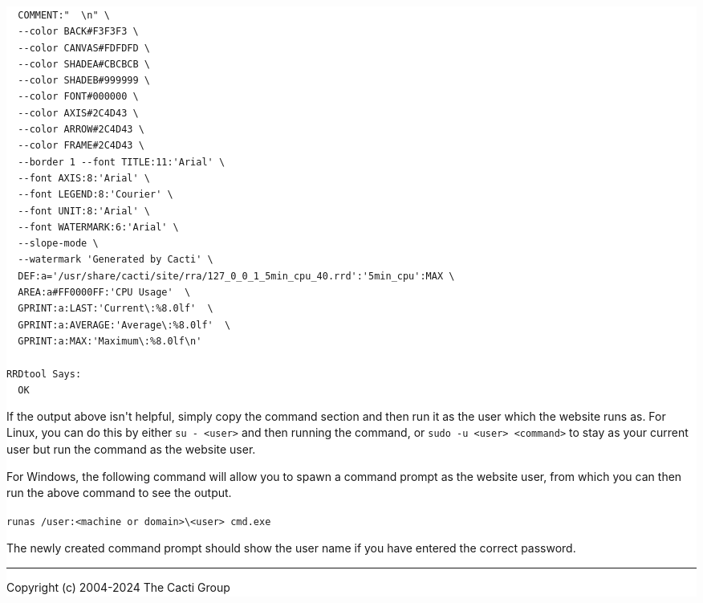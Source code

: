 ```console
  COMMENT:"  \n" \
  --color BACK#F3F3F3 \
  --color CANVAS#FDFDFD \
  --color SHADEA#CBCBCB \
  --color SHADEB#999999 \
  --color FONT#000000 \
  --color AXIS#2C4D43 \
  --color ARROW#2C4D43 \
  --color FRAME#2C4D43 \
  --border 1 --font TITLE:11:'Arial' \
  --font AXIS:8:'Arial' \
  --font LEGEND:8:'Courier' \
  --font UNIT:8:'Arial' \
  --font WATERMARK:6:'Arial' \
  --slope-mode \
  --watermark 'Generated by Cacti' \
  DEF:a='/usr/share/cacti/site/rra/127_0_0_1_5min_cpu_40.rrd':'5min_cpu':MAX \
  AREA:a#FF0000FF:'CPU Usage'  \
  GPRINT:a:LAST:'Current\:%8.0lf'  \
  GPRINT:a:AVERAGE:'Average\:%8.0lf'  \
  GPRINT:a:MAX:'Maximum\:%8.0lf\n'

RRDtool Says:
  OK
```

If the output above isn't helpful, simply copy the command section and then run
it as the user which the website runs as. For Linux, you can do this by either
`su - <user>` and then running the command, or `sudo -u <user> <command>` to
stay as your current user but run the command as the website user.

For Windows, the following command will allow you to spawn a command prompt as
the website user, from which you can then run the above command to see the
output.

```console
runas /user:<machine or domain>\<user> cmd.exe
```

The newly created command prompt should show the user name if you have entered
the correct password.

---

Copyright (c) 2004-2024 The Cacti Group
